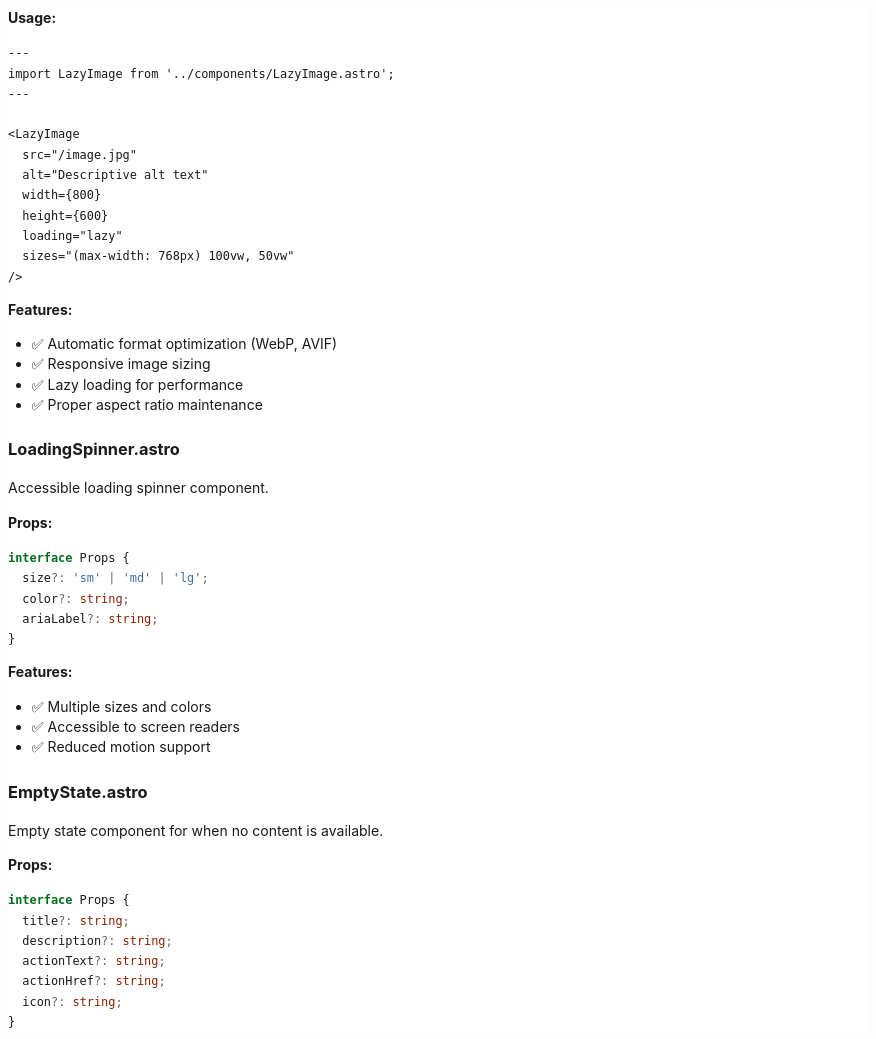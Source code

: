 **Usage:**
```astro
---
import LazyImage from '../components/LazyImage.astro';
---

<LazyImage 
  src="/image.jpg"
  alt="Descriptive alt text"
  width={800}
  height={600}
  loading="lazy"
  sizes="(max-width: 768px) 100vw, 50vw"
/>
```

**Features:**
- ✅ Automatic format optimization (WebP, AVIF)
- ✅ Responsive image sizing
- ✅ Lazy loading for performance
- ✅ Proper aspect ratio maintenance

### LoadingSpinner.astro

Accessible loading spinner component.

**Props:**
```typescript
interface Props {
  size?: 'sm' | 'md' | 'lg';
  color?: string;
  ariaLabel?: string;
}
```

**Features:**
- ✅ Multiple sizes and colors
- ✅ Accessible to screen readers
- ✅ Reduced motion support

### EmptyState.astro

Empty state component for when no content is available.

**Props:**
```typescript
interface Props {
  title?: string;
  description?: string;
  actionText?: string;
  actionHref?: string;
  icon?: string;
}
```
